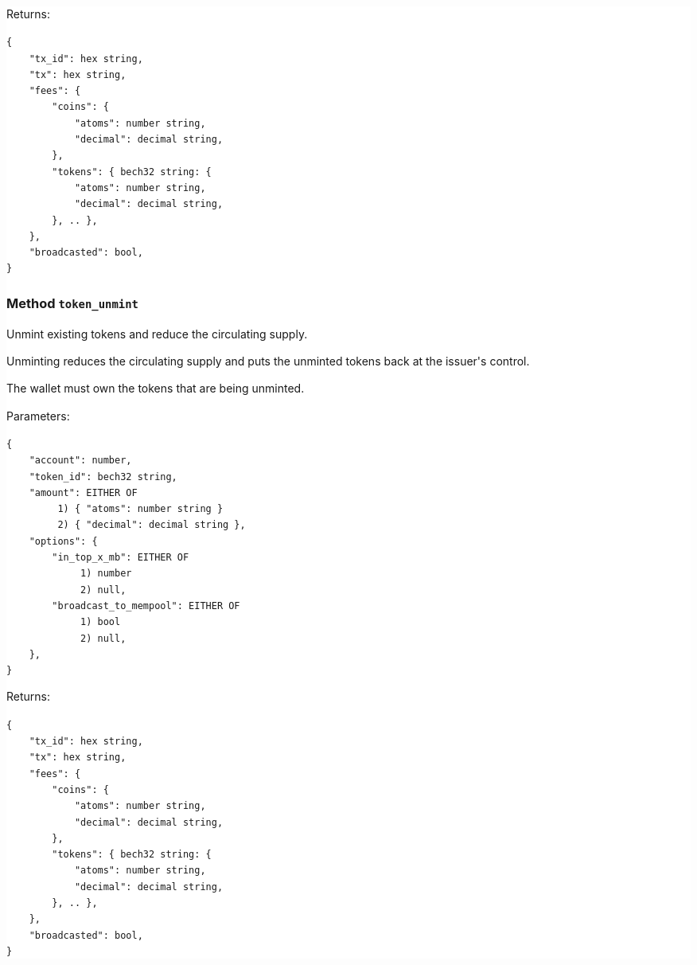 Returns:
```
{
    "tx_id": hex string,
    "tx": hex string,
    "fees": {
        "coins": {
            "atoms": number string,
            "decimal": decimal string,
        },
        "tokens": { bech32 string: {
            "atoms": number string,
            "decimal": decimal string,
        }, .. },
    },
    "broadcasted": bool,
}
```

### Method `token_unmint`

Unmint existing tokens and reduce the circulating supply.

Unminting reduces the circulating supply and puts the unminted tokens back at the issuer's control.

The wallet must own the tokens that are being unminted.


Parameters:
```
{
    "account": number,
    "token_id": bech32 string,
    "amount": EITHER OF
         1) { "atoms": number string }
         2) { "decimal": decimal string },
    "options": {
        "in_top_x_mb": EITHER OF
             1) number
             2) null,
        "broadcast_to_mempool": EITHER OF
             1) bool
             2) null,
    },
}
```

Returns:
```
{
    "tx_id": hex string,
    "tx": hex string,
    "fees": {
        "coins": {
            "atoms": number string,
            "decimal": decimal string,
        },
        "tokens": { bech32 string: {
            "atoms": number string,
            "decimal": decimal string,
        }, .. },
    },
    "broadcasted": bool,
}
```
